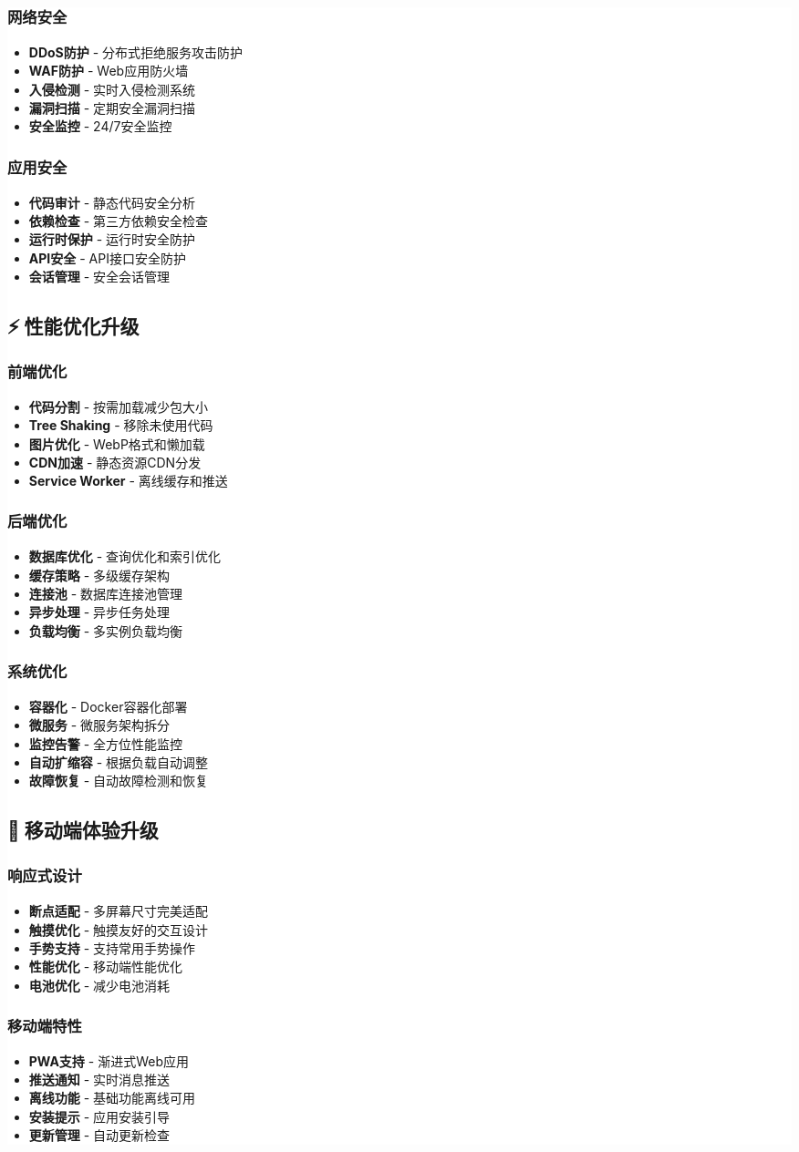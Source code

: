 ### 网络安全
- **DDoS防护** - 分布式拒绝服务攻击防护
- **WAF防护** - Web应用防火墙
- **入侵检测** - 实时入侵检测系统
- **漏洞扫描** - 定期安全漏洞扫描
- **安全监控** - 24/7安全监控

### 应用安全
- **代码审计** - 静态代码安全分析
- **依赖检查** - 第三方依赖安全检查
- **运行时保护** - 运行时安全防护
- **API安全** - API接口安全防护
- **会话管理** - 安全会话管理

## ⚡ 性能优化升级

### 前端优化
- **代码分割** - 按需加载减少包大小
- **Tree Shaking** - 移除未使用代码
- **图片优化** - WebP格式和懒加载
- **CDN加速** - 静态资源CDN分发
- **Service Worker** - 离线缓存和推送

### 后端优化
- **数据库优化** - 查询优化和索引优化
- **缓存策略** - 多级缓存架构
- **连接池** - 数据库连接池管理
- **异步处理** - 异步任务处理
- **负载均衡** - 多实例负载均衡

### 系统优化
- **容器化** - Docker容器化部署
- **微服务** - 微服务架构拆分
- **监控告警** - 全方位性能监控
- **自动扩缩容** - 根据负载自动调整
- **故障恢复** - 自动故障检测和恢复

## 📱 移动端体验升级

### 响应式设计
- **断点适配** - 多屏幕尺寸完美适配
- **触摸优化** - 触摸友好的交互设计
- **手势支持** - 支持常用手势操作
- **性能优化** - 移动端性能优化
- **电池优化** - 减少电池消耗

### 移动端特性
- **PWA支持** - 渐进式Web应用
- **推送通知** - 实时消息推送
- **离线功能** - 基础功能离线可用
- **安装提示** - 应用安装引导
- **更新管理** - 自动更新检查
